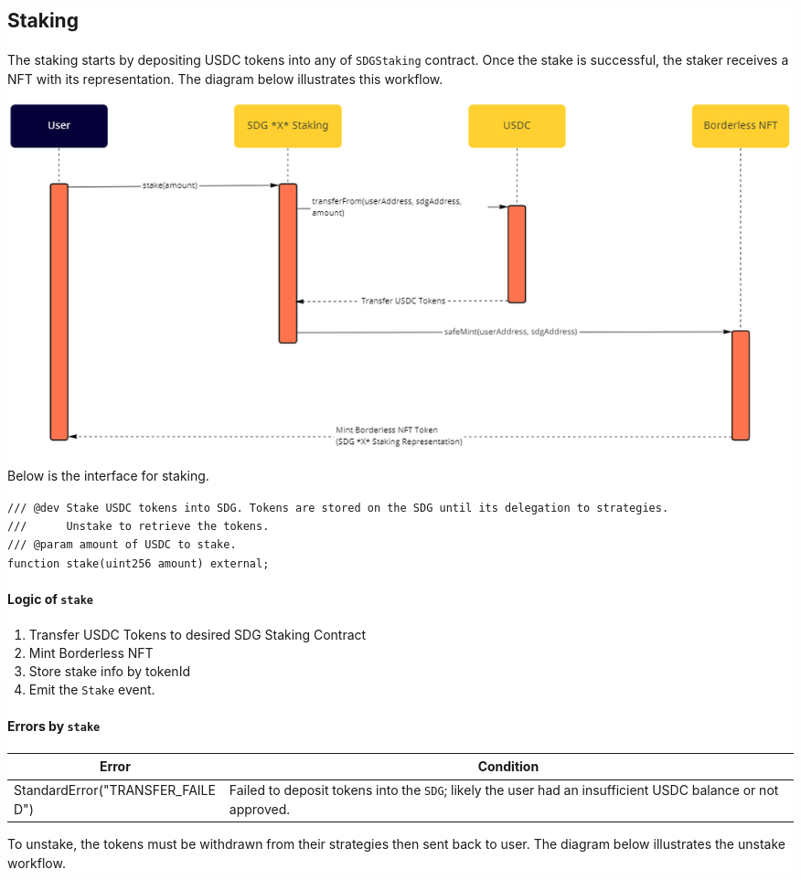 ## Staking

The staking starts by depositing USDC tokens into any of `SDGStaking` contract. Once the stake is successful, the staker receives a NFT with its representation. The diagram below illustrates this workflow.

<p align="center"><img src="./_static/staking.png" width="100%" /></p>

Below is the interface for staking.

```solidity
/// @dev Stake USDC tokens into SDG. Tokens are stored on the SDG until its delegation to strategies.
///      Unstake to retrieve the tokens.
/// @param amount of USDC to stake.
function stake(uint256 amount) external;
```

#### Logic of `stake`

1. Transfer USDC Tokens to desired SDG Staking Contract
2. Mint Borderless NFT
3. Store stake info by tokenId
4. Emit the `Stake` event.

#### Errors by `stake`

| Error                            | Condition                                                                                                  |
| -------------------------------- | ---------------------------------------------------------------------------------------------------------- |
| StandardError("TRANSFER_FAILED") | Failed to deposit tokens into the `SDG`; likely the user had an insufficient USDC balance or not approved. |

To unstake, the tokens must be withdrawn from their strategies then sent back to user. The diagram below illustrates the unstake workflow.

